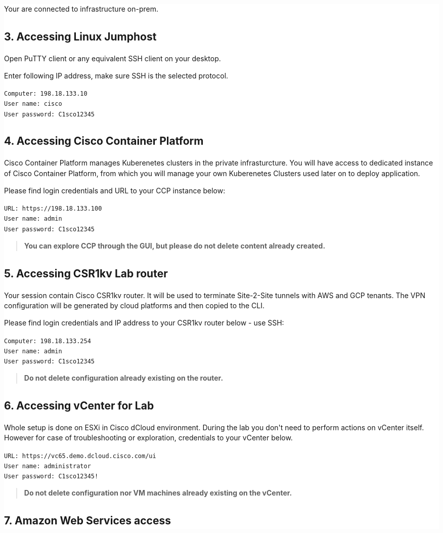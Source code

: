 Your are connected to infrastructure on-prem. 

## 3. Accessing Linux Jumphost

Open PuTTY client or any equivalent SSH client on your desktop.

Enter following IP address, make sure SSH is the selected protocol.

    Computer: 198.18.133.10
    User name: cisco
    User password: C1sco12345


## 4. Accessing Cisco Container Platform

Cisco Container Platform manages Kuberenetes clusters in the private infrasturcture. You will have access to dedicated instance of Cisco Container Platform, from which you will manage your own Kuberenetes Clusters used later on to deploy application.

Please find login credentials and URL to your CCP instance below:

    URL: https://198.18.133.100
    User name: admin
    User password: C1sco12345

> **You can explore CCP through the GUI, but please do not delete content already created.**

## 5. Accessing CSR1kv Lab router

Your session contain Cisco CSR1kv router. It will be used to terminate Site-2-Site tunnels with AWS and GCP tenants. The VPN configuration will be generated by cloud platforms and then copied to the CLI.

Please find login credentials and IP address to your CSR1kv router below - use SSH:

    Computer: 198.18.133.254
    User name: admin
    User password: C1sco12345

> **Do not delete configuration already existing on the router.**

## 6. Accessing vCenter for Lab

Whole setup is done on ESXi in Cisco dCloud environment. During the lab you don't need to perform actions on vCenter itself. However for case of troubleshooting or exploration, credentials to your vCenter below.

    URL: https://vc65.demo.dcloud.cisco.com/ui
    User name: administrator
    User password: C1sco12345!

> **Do not delete configuration nor VM machines already existing on the vCenter.**

## 7. Amazon Web Services access
